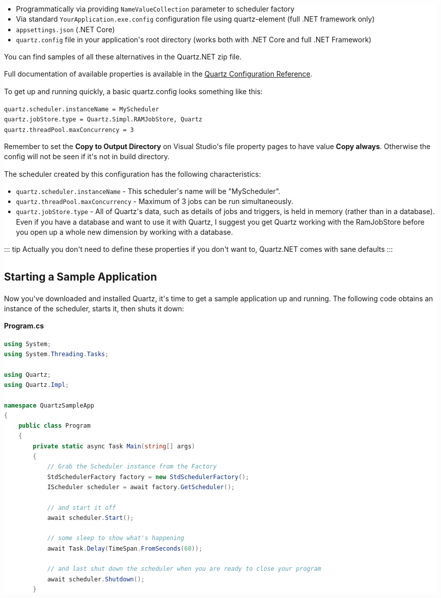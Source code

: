 * Programmatically via providing `NameValueCollection` parameter to scheduler factory
* Via standard `YourApplication.exe.config` configuration file using quartz-element (full .NET framework only)
* `appsettings.json` (.NET Core)
* `quartz.config` file in your application's root directory (works both with .NET Core and full .NET Framework)

You can find samples of all these alternatives in the Quartz.NET zip file.

Full documentation of available properties is available in the [Quartz Configuration Reference](configuration/reference).

To get up and running quickly, a basic quartz.config looks something like this:

	quartz.scheduler.instanceName = MyScheduler
	quartz.jobStore.type = Quartz.Simpl.RAMJobStore, Quartz
    quartz.threadPool.maxConcurrency = 3

Remember to set the **Copy to Output Directory** on Visual Studio's file property pages to have value **Copy always**. Otherwise the config will not be seen if it's not in build directory.
	
The scheduler created by this configuration has the following characteristics:

* `quartz.scheduler.instanceName` - This scheduler's name will be "MyScheduler".
* `quartz.threadPool.maxConcurrency` - Maximum of 3 jobs can be run simultaneously.
* `quartz.jobStore.type` - All of Quartz's data, such as details of jobs and triggers, is held in memory (rather than in a database). 
Even if you have a database and want to use it with Quartz, I suggest you get Quartz working with the RamJobStore before you open up a whole new dimension by working with a database.

::: tip
Actually you don't need to define these properties if you don't want to, Quartz.NET comes with sane defaults
:::

## Starting a Sample Application

Now you've downloaded and installed Quartz, it's time to get a sample application up and running. The following code obtains an instance of the scheduler, starts it, then shuts it down:

**Program.cs**

```csharp
using System;
using System.Threading.Tasks;

using Quartz;
using Quartz.Impl;

namespace QuartzSampleApp
{
    public class Program
    {
        private static async Task Main(string[] args)
        {
            // Grab the Scheduler instance from the Factory
            StdSchedulerFactory factory = new StdSchedulerFactory();
            IScheduler scheduler = await factory.GetScheduler();

            // and start it off
            await scheduler.Start();

            // some sleep to show what's happening
            await Task.Delay(TimeSpan.FromSeconds(60));

            // and last shut down the scheduler when you are ready to close your program
            await scheduler.Shutdown();
        }
```